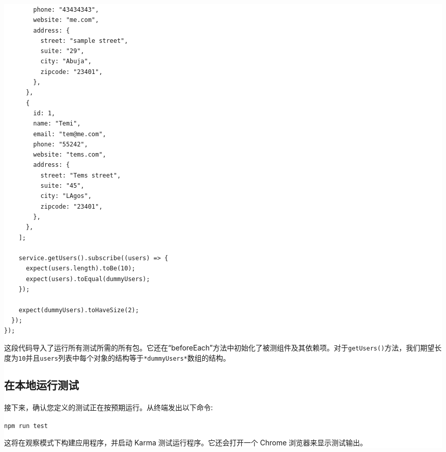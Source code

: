 ```
        phone: "43434343",
        website: "me.com",
        address: {
          street: "sample street",
          suite: "29",
          city: "Abuja",
          zipcode: "23401",
        },
      },
      {
        id: 1,
        name: "Temi",
        email: "tem@me.com",
        phone: "55242",
        website: "tems.com",
        address: {
          street: "Tems street",
          suite: "45",
          city: "LAgos",
          zipcode: "23401",
        },
      },
    ];

    service.getUsers().subscribe((users) => {
      expect(users.length).toBe(10);
      expect(users).toEqual(dummyUsers);
    });

    expect(dummyUsers).toHaveSize(2);
  });
}); 
```

这段代码导入了运行所有测试所需的所有包。它还在“beforeEach”方法中初始化了被测组件及其依赖项。对于`getUsers()`方法，我们期望长度为`10`并且`users`列表中每个对象的结构等于`*dummyUsers*`数组的结构。

## 在本地运行测试

接下来，确认您定义的测试正在按预期运行。从终端发出以下命令:

```
npm run test 
```

这将在观察模式下构建应用程序，并启动 Karma 测试运行程序。它还会打开一个 Chrome 浏览器来显示测试输出。

